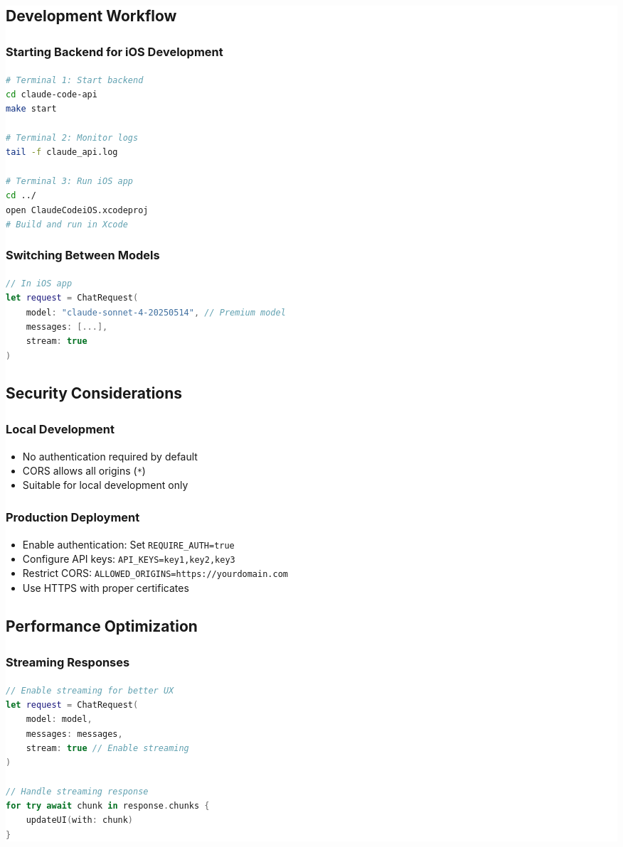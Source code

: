 ## Development Workflow

### Starting Backend for iOS Development
```bash
# Terminal 1: Start backend
cd claude-code-api
make start

# Terminal 2: Monitor logs
tail -f claude_api.log

# Terminal 3: Run iOS app
cd ../
open ClaudeCodeiOS.xcodeproj
# Build and run in Xcode
```

### Switching Between Models
```swift
// In iOS app
let request = ChatRequest(
    model: "claude-sonnet-4-20250514", // Premium model
    messages: [...],
    stream: true
)
```

## Security Considerations

### Local Development
- No authentication required by default
- CORS allows all origins (`*`)
- Suitable for local development only

### Production Deployment
- Enable authentication: Set `REQUIRE_AUTH=true`
- Configure API keys: `API_KEYS=key1,key2,key3`
- Restrict CORS: `ALLOWED_ORIGINS=https://yourdomain.com`
- Use HTTPS with proper certificates

## Performance Optimization

### Streaming Responses
```swift
// Enable streaming for better UX
let request = ChatRequest(
    model: model,
    messages: messages,
    stream: true // Enable streaming
)

// Handle streaming response
for try await chunk in response.chunks {
    updateUI(with: chunk)
}
```
